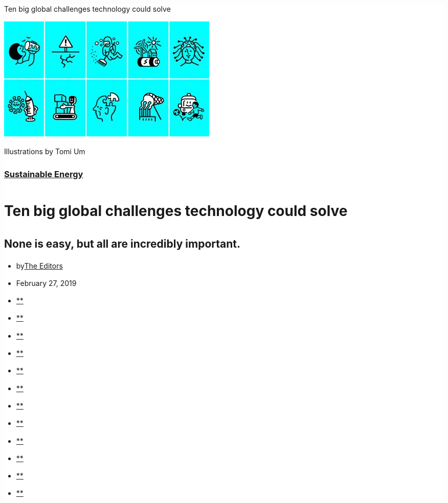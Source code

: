 Ten big global challenges technology could solve

![topper1_0.jpg](../_resources/ffc336890ffa0c8f39dbaf4f27b30553.jpg)

Illustrations by Tomi Um

###   [Sustainable Energy](https://www.technologyreview.com/topic/sustainable-energy/)

# Ten big global challenges technology could solve

## None is easy, but all are incredibly important.

- by[The Editors](https://www.technologyreview.com/profile/the-editors/)
- February 27, 2019
- [**](https://www.technologyreview.com/s/612951/ten-big-global-challenges-technology-could-solve/?linkId=64912372#)
- [**](https://www.technologyreview.com/s/612951/ten-big-global-challenges-technology-could-solve/?linkId=64912372#)
- [**](https://www.technologyreview.com/s/612951/ten-big-global-challenges-technology-could-solve/?linkId=64912372#)
- [**](https://www.technologyreview.com/s/612951/ten-big-global-challenges-technology-could-solve/?linkId=64912372#)
- [**](https://www.technologyreview.com/s/612951/ten-big-global-challenges-technology-could-solve/?linkId=64912372#)
- [**](https://www.technologyreview.com/s/612951/ten-big-global-challenges-technology-could-solve/?linkId=64912372#)

- [**](https://www.technologyreview.com/s/612951/ten-big-global-challenges-technology-could-solve/?linkId=64912372#)
- [**](https://www.technologyreview.com/s/612951/ten-big-global-challenges-technology-could-solve/?linkId=64912372#)
- [**](https://www.technologyreview.com/s/612951/ten-big-global-challenges-technology-could-solve/?linkId=64912372#)
- [**](https://www.technologyreview.com/s/612951/ten-big-global-challenges-technology-could-solve/?linkId=64912372#)
- [**](https://www.technologyreview.com/s/612951/ten-big-global-challenges-technology-could-solve/?linkId=64912372#)
- [**](https://www.technologyreview.com/s/612951/ten-big-global-challenges-technology-could-solve/?linkId=64912372#)
